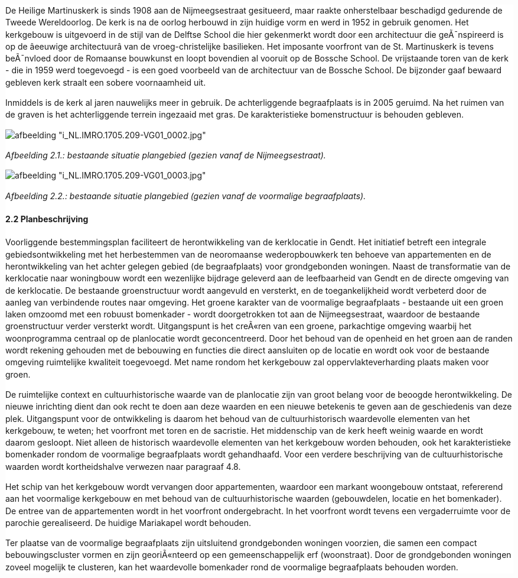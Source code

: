 De Heilige Martinuskerk is sinds 1908 aan de Nijmeegsestraat gesitueerd, maar raakte onherstelbaar beschadigd gedurende de Tweede Wereldoorlog. De kerk is na de oorlog herbouwd in zijn huidige vorm en werd in 1952 in gebruik genomen. Het kerkgebouw is uitgevoerd in de stijl van de Delftse School die hier gekenmerkt wordt door een architectuur die geÃ¯nspireerd is op de âeeuwige architectuurâ van de vroeg\-christelijke basilieken. Het imposante voorfront van de St. Martinuskerk is tevens beÃ¯nvloed door de Romaanse bouwkunst en loopt bovendien al vooruit op de Bossche School. De vrijstaande toren van de kerk \- die in 1959 werd toegevoegd \- is een goed voorbeeld van de architectuur van de Bossche School. De bijzonder gaaf bewaard gebleven kerk straalt een sobere voornaamheid uit.

Inmiddels is de kerk al jaren nauwelijks meer in gebruik. De achterliggende begraafplaats is in 2005 geruimd. Na het ruimen van de graven is het achterliggende terrein ingezaaid met gras. De karakteristieke bomenstructuur is behouden gebleven.

![afbeelding "i_NL.IMRO.1705.209-VG01_0002.jpg"](i_NL.IMRO.1705.209-VG01_0002.jpg)

*Afbeelding 2\.1\.: bestaande situatie plangebied (gezien vanaf de Nijmeegsestraat).*

![afbeelding "i_NL.IMRO.1705.209-VG01_0003.jpg"](i_NL.IMRO.1705.209-VG01_0003.jpg)

*Afbeelding 2\.2\.: bestaande situatie plangebied (gezien vanaf de voormalige begraafplaats).*

#### 2\.2 Planbeschrijving

Voorliggende bestemmingsplan faciliteert de herontwikkeling van de kerklocatie in Gendt. Het initiatief betreft een integrale gebiedsontwikkeling met het herbestemmen van de neoromaanse wederopbouwkerk ten behoeve van appartementen en de herontwikkeling van het achter gelegen gebied (de begraafplaats) voor grondgebonden woningen. Naast de transformatie van de kerklocatie naar woningbouw wordt een wezenlijke bijdrage geleverd aan de leefbaarheid van Gendt en de directe omgeving van de kerklocatie. De bestaande groenstructuur wordt aangevuld en versterkt, en de toegankelijkheid wordt verbeterd door de aanleg van verbindende routes naar omgeving. Het groene karakter van de voormalige begraafplaats \- bestaande uit een groen laken omzoomd met een robuust bomenkader \- wordt doorgetrokken tot aan de Nijmeegsestraat, waardoor de bestaande groenstructuur verder versterkt wordt. Uitgangspunt is het creÃ«ren van een groene, parkachtige omgeving waarbij het woonprogramma centraal op de planlocatie wordt geconcentreerd. Door het behoud van de openheid en het groen aan de randen wordt rekening gehouden met de bebouwing en functies die direct aansluiten op de locatie en wordt ook voor de bestaande omgeving ruimtelijke kwaliteit toegevoegd. Met name rondom het kerkgebouw zal oppervlakteverharding plaats maken voor groen.

De ruimtelijke context en cultuurhistorische waarde van de planlocatie zijn van groot belang voor de beoogde herontwikkeling. De nieuwe inrichting dient dan ook recht te doen aan deze waarden en een nieuwe betekenis te geven aan de geschiedenis van deze plek. Uitgangspunt voor de ontwikkeling is daarom het behoud van de cultuurhistorisch waardevolle elementen van het kerkgebouw, te weten; het voorfront met toren en de sacristie. Het middenschip van de kerk heeft weinig waarde en wordt daarom gesloopt. Niet alleen de historisch waardevolle elementen van het kerkgebouw worden behouden, ook het karakteristieke bomenkader rondom de voormalige begraafplaats wordt gehandhaafd. Voor een verdere beschrijving van de cultuurhistorische waarden wordt kortheidshalve verwezen naar paragraaf 4\.8.

Het schip van het kerkgebouw wordt vervangen door appartementen, waardoor een markant woongebouw ontstaat, refererend aan het voormalige kerkgebouw en met behoud van de cultuurhistorische waarden (gebouwdelen, locatie en het bomenkader). De entree van de appartementen wordt in het voorfront ondergebracht. In het voorfront wordt tevens een vergaderruimte voor de parochie gerealiseerd. De huidige Mariakapel wordt behouden.

Ter plaatse van de voormalige begraafplaats zijn uitsluitend grondgebonden woningen voorzien, die samen een compact bebouwingscluster vormen en zijn georiÃ«nteerd op een gemeenschappelijk erf (woonstraat). Door de grondgebonden woningen zoveel mogelijk te clusteren, kan het waardevolle bomenkader rond de voormalige begraafplaats behouden worden.
